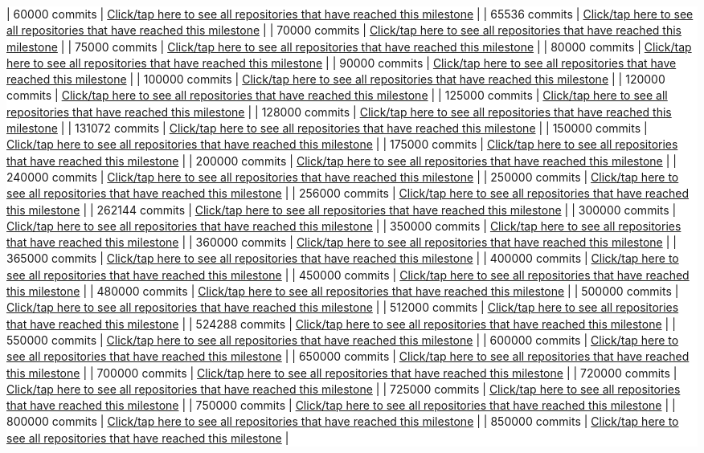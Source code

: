 | 60000 commits | [Click/tap here to see all repositories that have reached this milestone](/CCM/60000/) |
| 65536 commits | [Click/tap here to see all repositories that have reached this milestone](/CCM/65536/) |
| 70000 commits | [Click/tap here to see all repositories that have reached this milestone](/CCM/70000/) |
| 75000 commits | [Click/tap here to see all repositories that have reached this milestone](/CCM/75000/) |
| 80000 commits | [Click/tap here to see all repositories that have reached this milestone](/CCM/80000/) |
| 90000 commits | [Click/tap here to see all repositories that have reached this milestone](/CCM/90000/) |
| 100000 commits | [Click/tap here to see all repositories that have reached this milestone](/CCM/100000/) |
| 120000 commits | [Click/tap here to see all repositories that have reached this milestone](/CCM/120000/) |
| 125000 commits | [Click/tap here to see all repositories that have reached this milestone](/CCM/125000/) |
| 128000 commits | [Click/tap here to see all repositories that have reached this milestone](/CCM/128000/) |
| 131072 commits | [Click/tap here to see all repositories that have reached this milestone](/CCM/131072/) |
| 150000 commits | [Click/tap here to see all repositories that have reached this milestone](/CCM/150000/) |
| 175000 commits | [Click/tap here to see all repositories that have reached this milestone](/CCM/175000/) |
| 200000 commits | [Click/tap here to see all repositories that have reached this milestone](/CCM/200000/) |
| 240000 commits | [Click/tap here to see all repositories that have reached this milestone](/CCM/240000/) |
| 250000 commits | [Click/tap here to see all repositories that have reached this milestone](/CCM/250000/) |
| 256000 commits | [Click/tap here to see all repositories that have reached this milestone](/CCM/256000/) |
| 262144 commits | [Click/tap here to see all repositories that have reached this milestone](/CCM/262144/) |
| 300000 commits | [Click/tap here to see all repositories that have reached this milestone](/CCM/300000/) |
| 350000 commits | [Click/tap here to see all repositories that have reached this milestone](/CCM/350000/) |
| 360000 commits | [Click/tap here to see all repositories that have reached this milestone](/CCM/360000/) |
| 365000 commits | [Click/tap here to see all repositories that have reached this milestone](/CCM/365000/) |
| 400000 commits | [Click/tap here to see all repositories that have reached this milestone](/CCM/400000/) |
| 450000 commits | [Click/tap here to see all repositories that have reached this milestone](/CCM/450000/) |
| 480000 commits | [Click/tap here to see all repositories that have reached this milestone](/CCM/480000/) |
| 500000 commits | [Click/tap here to see all repositories that have reached this milestone](/CCM/500000/) |
| 512000 commits | [Click/tap here to see all repositories that have reached this milestone](/CCM/512000/) |
| 524288 commits | [Click/tap here to see all repositories that have reached this milestone](/CCM/524288/) |
| 550000 commits | [Click/tap here to see all repositories that have reached this milestone](/CCM/550000/) |
| 600000 commits | [Click/tap here to see all repositories that have reached this milestone](/CCM/600000/) |
| 650000 commits | [Click/tap here to see all repositories that have reached this milestone](/CCM/650000/) |
| 700000 commits | [Click/tap here to see all repositories that have reached this milestone](/CCM/700000/) |
| 720000 commits | [Click/tap here to see all repositories that have reached this milestone](/CCM/720000/) |
| 725000 commits | [Click/tap here to see all repositories that have reached this milestone](/CCM/725000/) |
| 750000 commits | [Click/tap here to see all repositories that have reached this milestone](/CCM/750000/) |
| 800000 commits | [Click/tap here to see all repositories that have reached this milestone](/CCM/800000/) |
| 850000 commits | [Click/tap here to see all repositories that have reached this milestone](/CCM/850000/) |